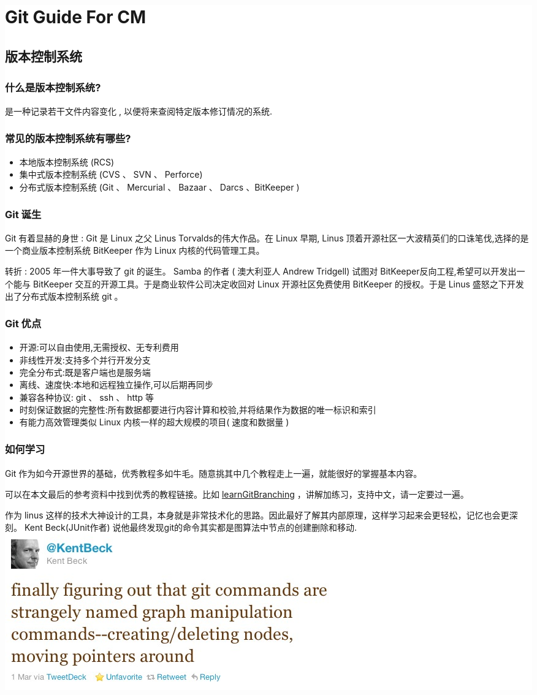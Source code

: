 # Git Guide For CM
## 版本控制系统

### 什么是版本控制系统?
是一种记录若干文件内容变化 , 以便将来查阅特定版本修订情况的系统.

### 常见的版本控制系统有哪些?
+ 本地版本控制系统 (RCS)
+ 集中式版本控制系统 (CVS 、 SVN 、 Perforce)
+ 分布式版本控制系统 (Git 、 Mercurial 、 Bazaar 、 Darcs 、BitKeeper )

### Git 诞生
Git 有着显赫的身世 : Git 是 Linux 之父 Linus Torvalds的伟大作品。在 Linux 早期, Linus 顶着开源社区一大波精英们的口诛笔伐,选择的是一个商业版本控制系统 BitKeeper 作为 Linux 内核的代码管理工具。

转折 : 2005 年一件大事导致了 git 的诞生。 Samba 的作者 ( 澳大利亚人 Andrew Tridgell) 试图对 BitKeeper反向工程,希望可以开发出一个能与 BitKeeper 交互的开源工具。于是商业软件公司决定收回对 Linux 开源社区免费使用 BitKeeper 的授权。于是 Linus 盛怒之下开发出了分布式版本控制系统 git 。

### Git 优点
+ 开源:可以自由使用,无需授权、无专利费用
+ 非线性开发:支持多个并行开发分支
+ 完全分布式:既是客户端也是服务端
+ 离线、速度快:本地和远程独立操作,可以后期再同步
+ 兼容各种协议: git 、 ssh 、 http 等
+ 时刻保证数据的完整性:所有数据都要进行内容计算和校验,并将结果作为数据的唯一标识和索引
+ 有能力高效管理类似 Linux 内核一样的超大规模的项目( 速度和数据量 )

### 如何学习
Git 作为如今开源世界的基础，优秀教程多如牛毛。随意挑其中几个教程走上一遍，就能很好的掌握基本内容。

可以在本文最后的参考资料中找到优秀的教程链接。比如 [learnGitBranching](http://pcottle.github.io/lernGitBranchinng/?demo) ，讲解加练习，支持中文，请一定要过一遍。

作为 linus 这样的技术大神设计的工具，本身就是非常技术化的思路。因此最好了解其内部原理，这样学习起来会更轻松，记忆也会更深刻。 Kent Beck(JUnit作者) 说他最终发现git的命令其实都是图算法中节点的创建删除和移动.  
![](https://github.com/qinshulei/git-guide-for-cm/raw/master/images/kent_beck_tweet.jpg)
